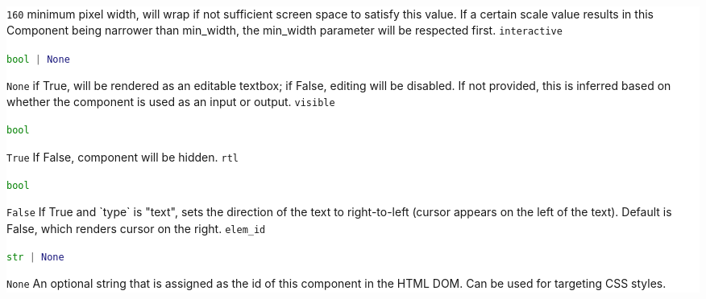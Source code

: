 </td>
<td align="left"><code>160</code></td>
<td align="left">minimum pixel width, will wrap if not sufficient screen space to satisfy this value. If a certain scale value results in this Component being narrower than min_width, the min_width parameter will be respected first.</td>
</tr>

<tr>
<td align="left"><code>interactive</code></td>
<td align="left" style="width: 25%;">

```python
bool | None
```

</td>
<td align="left"><code>None</code></td>
<td align="left">if True, will be rendered as an editable textbox; if False, editing will be disabled. If not provided, this is inferred based on whether the component is used as an input or output.</td>
</tr>

<tr>
<td align="left"><code>visible</code></td>
<td align="left" style="width: 25%;">

```python
bool
```

</td>
<td align="left"><code>True</code></td>
<td align="left">If False, component will be hidden.</td>
</tr>

<tr>
<td align="left"><code>rtl</code></td>
<td align="left" style="width: 25%;">

```python
bool
```

</td>
<td align="left"><code>False</code></td>
<td align="left">If True and `type` is "text", sets the direction of the text to right-to-left (cursor appears on the left of the text). Default is False, which renders cursor on the right.</td>
</tr>

<tr>
<td align="left"><code>elem_id</code></td>
<td align="left" style="width: 25%;">

```python
str | None
```

</td>
<td align="left"><code>None</code></td>
<td align="left">An optional string that is assigned as the id of this component in the HTML DOM. Can be used for targeting CSS styles.</td>
</tr>
